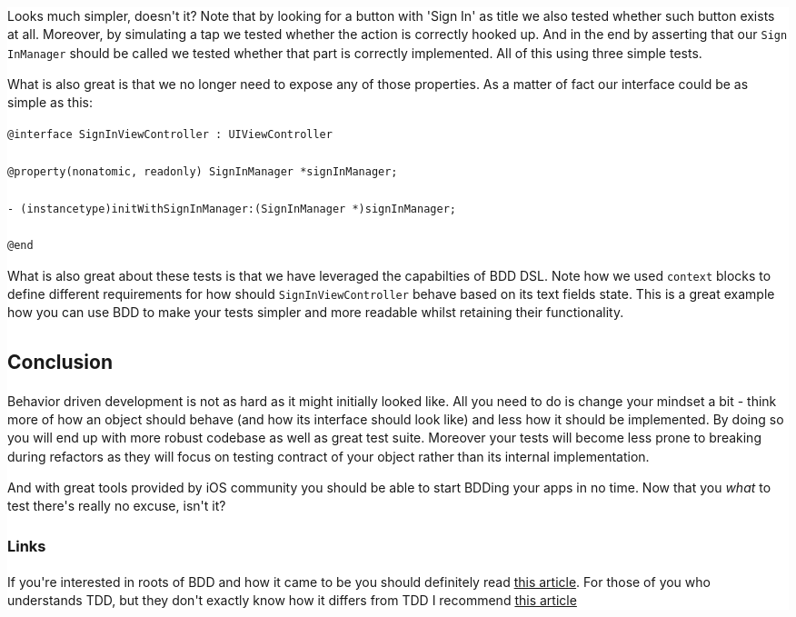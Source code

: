 Looks much simpler, doesn't it? Note that by looking for a button with 'Sign In' as title we also tested whether such button exists at all. Moreover, by simulating a tap we tested whether the action is correctly hooked up. And in the end by asserting that our `SignInManager` should be called we tested whether that part is correctly implemented. All of this using three simple tests.

What is also great is that we no longer need to expose any of those properties. As a matter of fact our interface could be as simple as this:

	@interface SignInViewController : UIViewController
	
	@property(nonatomic, readonly) SignInManager *signInManager;
	
	- (instancetype)initWithSignInManager:(SignInManager *)signInManager;
	
	@end
	
What is also great about these tests is that we have leveraged the capabilties of BDD DSL. Note how we used `context` blocks to define different requirements for how should `SignInViewController` behave based on its text fields state. This is a great example how you can use BDD to make your tests simpler and more readable whilst retaining their functionality.

## Conclusion

Behavior driven development is not as hard as it might initially looked like. All you need to do is change your mindset a bit - think more of how an object should behave (and how its interface should look like) and less how it should be implemented. By doing so you will end up with more robust codebase as well as great test suite. Moreover your tests will become less prone to breaking during refactors as they will focus on testing contract of your object rather than its internal implementation.

And with great tools provided by iOS community you should be able to start BDDing your apps in no time. Now that you *what* to test there's really no excuse, isn't it?

### Links

If you're interested in roots of BDD and how it came to be you should definitely read [this article](http://dannorth.net/introducing-bdd/).
For those of you who understands TDD, but they don't exactly know how it differs from TDD I recommend [this article](http://blog.mattwynne.net/2012/11/20/tdd-vs-bdd/)

